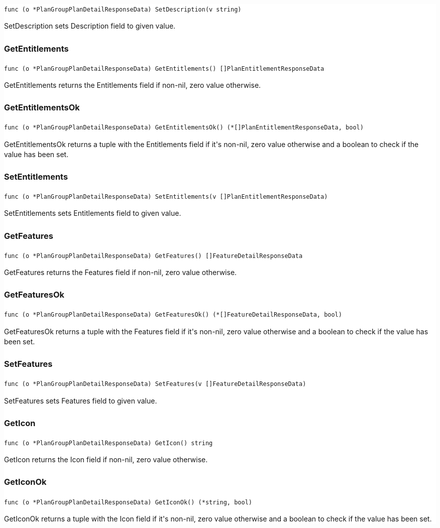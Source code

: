 `func (o *PlanGroupPlanDetailResponseData) SetDescription(v string)`

SetDescription sets Description field to given value.


### GetEntitlements

`func (o *PlanGroupPlanDetailResponseData) GetEntitlements() []PlanEntitlementResponseData`

GetEntitlements returns the Entitlements field if non-nil, zero value otherwise.

### GetEntitlementsOk

`func (o *PlanGroupPlanDetailResponseData) GetEntitlementsOk() (*[]PlanEntitlementResponseData, bool)`

GetEntitlementsOk returns a tuple with the Entitlements field if it's non-nil, zero value otherwise
and a boolean to check if the value has been set.

### SetEntitlements

`func (o *PlanGroupPlanDetailResponseData) SetEntitlements(v []PlanEntitlementResponseData)`

SetEntitlements sets Entitlements field to given value.


### GetFeatures

`func (o *PlanGroupPlanDetailResponseData) GetFeatures() []FeatureDetailResponseData`

GetFeatures returns the Features field if non-nil, zero value otherwise.

### GetFeaturesOk

`func (o *PlanGroupPlanDetailResponseData) GetFeaturesOk() (*[]FeatureDetailResponseData, bool)`

GetFeaturesOk returns a tuple with the Features field if it's non-nil, zero value otherwise
and a boolean to check if the value has been set.

### SetFeatures

`func (o *PlanGroupPlanDetailResponseData) SetFeatures(v []FeatureDetailResponseData)`

SetFeatures sets Features field to given value.


### GetIcon

`func (o *PlanGroupPlanDetailResponseData) GetIcon() string`

GetIcon returns the Icon field if non-nil, zero value otherwise.

### GetIconOk

`func (o *PlanGroupPlanDetailResponseData) GetIconOk() (*string, bool)`

GetIconOk returns a tuple with the Icon field if it's non-nil, zero value otherwise
and a boolean to check if the value has been set.
